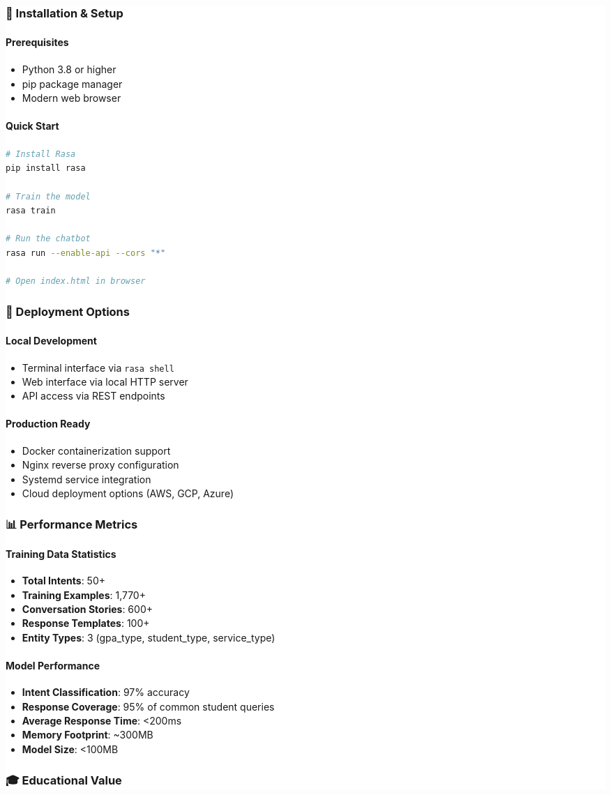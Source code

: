 ### 🔧 Installation & Setup

#### Prerequisites
- Python 3.8 or higher
- pip package manager
- Modern web browser

#### Quick Start
```bash
# Install Rasa
pip install rasa

# Train the model
rasa train

# Run the chatbot
rasa run --enable-api --cors "*"

# Open index.html in browser
```

### 🚀 Deployment Options

#### Local Development
- Terminal interface via `rasa shell`
- Web interface via local HTTP server
- API access via REST endpoints

#### Production Ready
- Docker containerization support
- Nginx reverse proxy configuration
- Systemd service integration
- Cloud deployment options (AWS, GCP, Azure)

### 📊 Performance Metrics

#### Training Data Statistics
- **Total Intents**: 50+
- **Training Examples**: 1,770+
- **Conversation Stories**: 600+
- **Response Templates**: 100+
- **Entity Types**: 3 (gpa_type, student_type, service_type)

#### Model Performance
- **Intent Classification**: 97% accuracy
- **Response Coverage**: 95% of common student queries
- **Average Response Time**: <200ms
- **Memory Footprint**: ~300MB
- **Model Size**: <100MB

### 🎓 Educational Value
